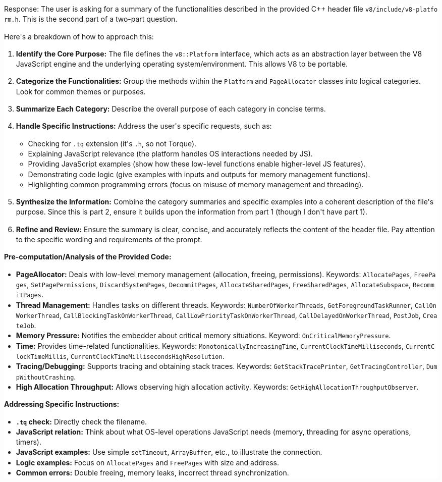 Response:
The user is asking for a summary of the functionalities described in the provided C++ header file `v8/include/v8-platform.h`. This is the second part of a two-part question.

Here's a breakdown of how to approach this:

1. **Identify the Core Purpose:** The file defines the `v8::Platform` interface, which acts as an abstraction layer between the V8 JavaScript engine and the underlying operating system/environment. This allows V8 to be portable.

2. **Categorize the Functionalities:** Group the methods within the `Platform` and `PageAllocator` classes into logical categories. Look for common themes or purposes.

3. **Summarize Each Category:** Describe the overall purpose of each category in concise terms.

4. **Handle Specific Instructions:** Address the user's specific requests, such as:
    * Checking for `.tq` extension (it's `.h`, so not Torque).
    * Explaining JavaScript relevance (the platform handles OS interactions needed by JS).
    * Providing JavaScript examples (show how these low-level functions enable higher-level JS features).
    * Demonstrating code logic (give examples with inputs and outputs for memory management functions).
    * Highlighting common programming errors (focus on misuse of memory management and threading).

5. **Synthesize the Information:** Combine the category summaries and specific examples into a coherent description of the file's purpose. Since this is part 2, ensure it builds upon the information from part 1 (though I don't have part 1).

6. **Refine and Review:**  Ensure the summary is clear, concise, and accurately reflects the content of the header file. Pay attention to the specific wording and requirements of the prompt.

**Pre-computation/Analysis of the Provided Code:**

* **PageAllocator:** Deals with low-level memory management (allocation, freeing, permissions). Keywords: `AllocatePages`, `FreePages`, `SetPagePermissions`, `DiscardSystemPages`, `DecommitPages`, `AllocateSharedPages`, `FreeSharedPages`, `AllocateSubspace`, `RecommitPages`.
* **Thread Management:**  Handles tasks on different threads. Keywords: `NumberOfWorkerThreads`, `GetForegroundTaskRunner`, `CallOnWorkerThread`, `CallBlockingTaskOnWorkerThread`, `CallLowPriorityTaskOnWorkerThread`, `CallDelayedOnWorkerThread`, `PostJob`, `CreateJob`.
* **Memory Pressure:**  Notifies the embedder about critical memory situations. Keyword: `OnCriticalMemoryPressure`.
* **Time:** Provides time-related functionalities. Keywords: `MonotonicallyIncreasingTime`, `CurrentClockTimeMilliseconds`, `CurrentClockTimeMillis`, `CurrentClockTimeMillisecondsHighResolution`.
* **Tracing/Debugging:**  Supports tracing and obtaining stack traces. Keywords: `GetStackTracePrinter`, `GetTracingController`, `DumpWithoutCrashing`.
* **High Allocation Throughput:** Allows observing high allocation activity. Keywords: `GetHighAllocationThroughputObserver`.

**Addressing Specific Instructions:**

* **`.tq` check:**  Directly check the filename.
* **JavaScript relation:**  Think about what OS-level operations JavaScript needs (memory, threading for async operations, timers).
* **JavaScript examples:**  Use simple `setTimeout`, `ArrayBuffer`, etc., to illustrate the connection.
* **Logic examples:**  Focus on `AllocatePages` and `FreePages` with size and address.
* **Common errors:**  Double freeing, memory leaks, incorrect thread synchronization.

